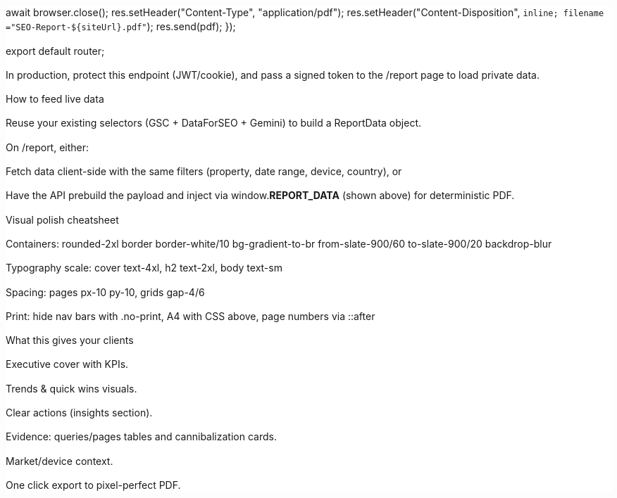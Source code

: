  await browser.close();
  res.setHeader("Content-Type", "application/pdf");
  res.setHeader("Content-Disposition", `inline; filename="SEO-Report-${siteUrl}.pdf"`);
  res.send(pdf);
});

export default router;


In production, protect this endpoint (JWT/cookie), and pass a signed token to the /report page to load private data.

How to feed live data

Reuse your existing selectors (GSC + DataForSEO + Gemini) to build a ReportData object.

On /report, either:

Fetch data client-side with the same filters (property, date range, device, country), or

Have the API prebuild the payload and inject via window.__REPORT_DATA__ (shown above) for deterministic PDF.

Visual polish cheatsheet

Containers: rounded-2xl border border-white/10 bg-gradient-to-br from-slate-900/60 to-slate-900/20 backdrop-blur

Typography scale: cover text-4xl, h2 text-2xl, body text-sm

Spacing: pages px-10 py-10, grids gap-4/6

Print: hide nav bars with .no-print, A4 with CSS above, page numbers via ::after

What this gives your clients

Executive cover with KPIs.

Trends & quick wins visuals.

Clear actions (insights section).

Evidence: queries/pages tables and cannibalization cards.

Market/device context.

One click export to pixel-perfect PDF.